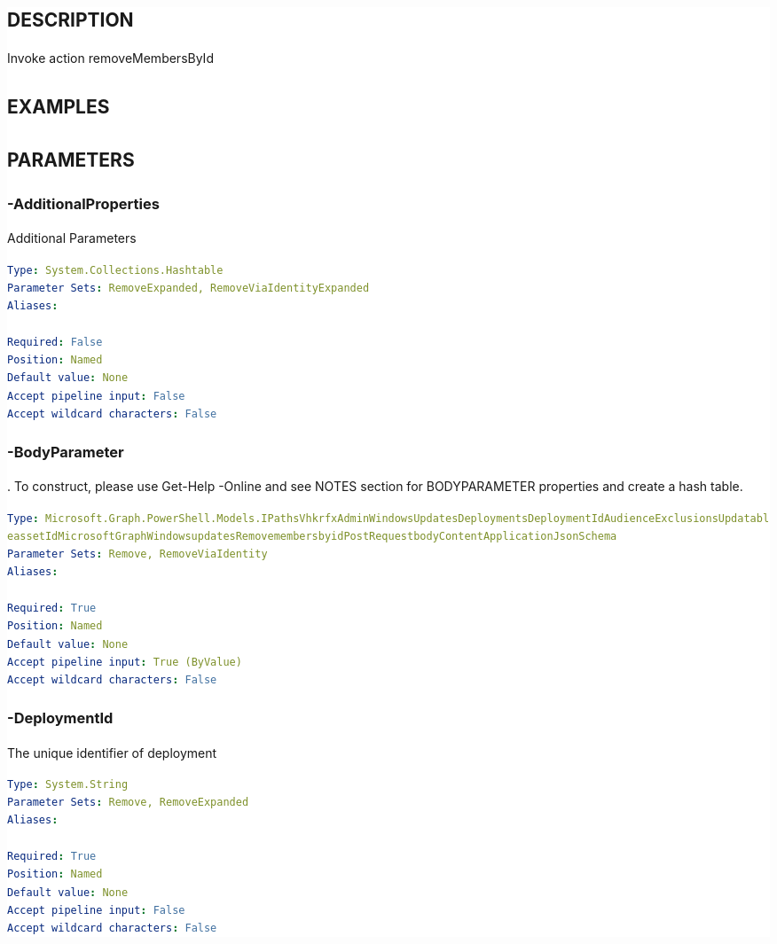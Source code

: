 ## DESCRIPTION
Invoke action removeMembersById

## EXAMPLES

## PARAMETERS

### -AdditionalProperties
Additional Parameters

```yaml
Type: System.Collections.Hashtable
Parameter Sets: RemoveExpanded, RemoveViaIdentityExpanded
Aliases:

Required: False
Position: Named
Default value: None
Accept pipeline input: False
Accept wildcard characters: False
```

### -BodyParameter
.
To construct, please use Get-Help -Online and see NOTES section for BODYPARAMETER properties and create a hash table.

```yaml
Type: Microsoft.Graph.PowerShell.Models.IPathsVhkrfxAdminWindowsUpdatesDeploymentsDeploymentIdAudienceExclusionsUpdatableassetIdMicrosoftGraphWindowsupdatesRemovemembersbyidPostRequestbodyContentApplicationJsonSchema
Parameter Sets: Remove, RemoveViaIdentity
Aliases:

Required: True
Position: Named
Default value: None
Accept pipeline input: True (ByValue)
Accept wildcard characters: False
```

### -DeploymentId
The unique identifier of deployment

```yaml
Type: System.String
Parameter Sets: Remove, RemoveExpanded
Aliases:

Required: True
Position: Named
Default value: None
Accept pipeline input: False
Accept wildcard characters: False
```
